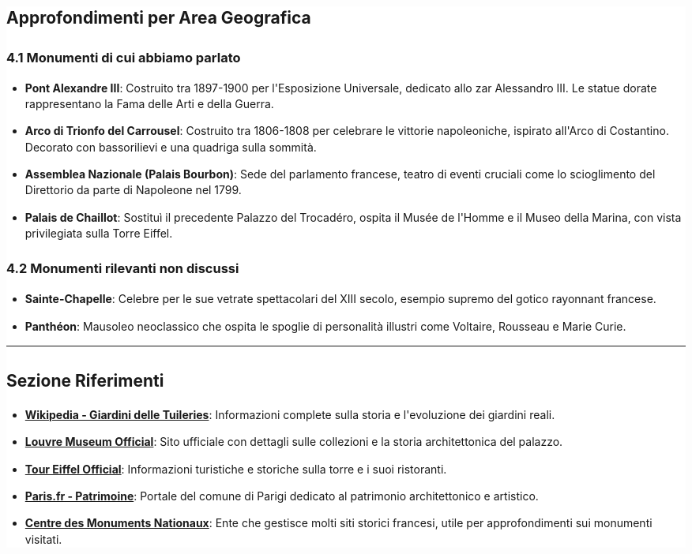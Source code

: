 ## Approfondimenti per Area Geografica

### 4.1 Monumenti di cui abbiamo parlato

- **Pont Alexandre III**: Costruito tra 1897-1900 per l'Esposizione Universale, dedicato allo zar Alessandro III. Le statue dorate rappresentano la Fama delle Arti e della Guerra.

- **Arco di Trionfo del Carrousel**: Costruito tra 1806-1808 per celebrare le vittorie napoleoniche, ispirato all'Arco di Costantino. Decorato con bassorilievi e una quadriga sulla sommità.

- **Assemblea Nazionale (Palais Bourbon)**: Sede del parlamento francese, teatro di eventi cruciali come lo scioglimento del Direttorio da parte di Napoleone nel 1799.

- **Palais de Chaillot**: Sostituì il precedente Palazzo del Trocadéro, ospita il Musée de l'Homme e il Museo della Marina, con vista privilegiata sulla Torre Eiffel.

### 4.2 Monumenti rilevanti non discussi

- **Sainte-Chapelle**: Celebre per le sue vetrate spettacolari del XIII secolo, esempio supremo del gotico rayonnant francese.

- **Panthéon**: Mausoleo neoclassico che ospita le spoglie di personalità illustri come Voltaire, Rousseau e Marie Curie.

---

## Sezione Riferimenti

- **[Wikipedia - Giardini delle Tuileries](https://it.wikipedia.org/wiki/Giardino_delle_Tuileries)**: Informazioni complete sulla storia e l'evoluzione dei giardini reali.

- **[Louvre Museum Official](https://www.louvre.fr)**: Sito ufficiale con dettagli sulle collezioni e la storia architettonica del palazzo.

- **[Tour Eiffel Official](https://www.toureiffel.paris)**: Informazioni turistiche e storiche sulla torre e i suoi ristoranti.

- **[Paris.fr - Patrimoine](https://www.paris.fr/pages/patrimoine)**: Portale del comune di Parigi dedicato al patrimonio architettonico e artistico.

- **[Centre des Monuments Nationaux](https://www.monuments-nationaux.fr)**: Ente che gestisce molti siti storici francesi, utile per approfondimenti sui monumenti visitati.
